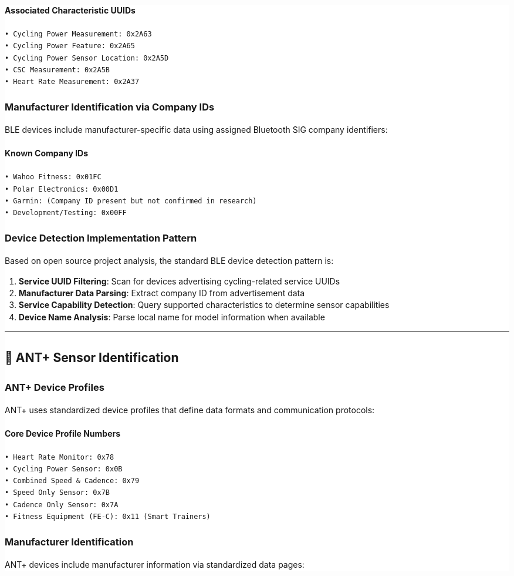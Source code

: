 #### Associated Characteristic UUIDs
```
• Cycling Power Measurement: 0x2A63
• Cycling Power Feature: 0x2A65
• Cycling Power Sensor Location: 0x2A5D
• CSC Measurement: 0x2A5B
• Heart Rate Measurement: 0x2A37
```

### Manufacturer Identification via Company IDs

BLE devices include manufacturer-specific data using assigned Bluetooth SIG company identifiers:

#### Known Company IDs
```
• Wahoo Fitness: 0x01FC
• Polar Electronics: 0x00D1  
• Garmin: (Company ID present but not confirmed in research)
• Development/Testing: 0x00FF
```

### Device Detection Implementation Pattern

Based on open source project analysis, the standard BLE device detection pattern is:

1. **Service UUID Filtering**: Scan for devices advertising cycling-related service UUIDs
2. **Manufacturer Data Parsing**: Extract company ID from advertisement data
3. **Service Capability Detection**: Query supported characteristics to determine sensor capabilities
4. **Device Name Analysis**: Parse local name for model information when available

---

## 🔗 ANT+ Sensor Identification

### ANT+ Device Profiles

ANT+ uses standardized device profiles that define data formats and communication protocols:

#### Core Device Profile Numbers
```
• Heart Rate Monitor: 0x78
• Cycling Power Sensor: 0x0B
• Combined Speed & Cadence: 0x79
• Speed Only Sensor: 0x7B
• Cadence Only Sensor: 0x7A
• Fitness Equipment (FE-C): 0x11 (Smart Trainers)
```

### Manufacturer Identification

ANT+ devices include manufacturer information via standardized data pages:
